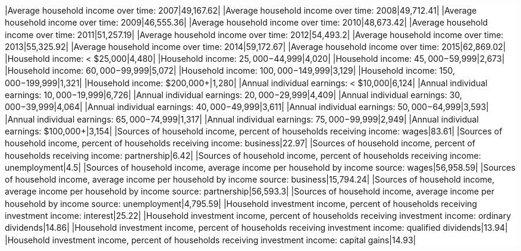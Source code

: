 |Average household income over time: 2007|49,167.62|
|Average household income over time: 2008|49,712.41|
|Average household income over time: 2009|46,555.36|
|Average household income over time: 2010|48,673.42|
|Average household income over time: 2011|51,257.19|
|Average household income over time: 2012|54,493.2|
|Average household income over time: 2013|55,325.92|
|Average household income over time: 2014|59,172.67|
|Average household income over time: 2015|62,869.02|
|Household income: < $25,000|4,480|
|Household income: $25,000-$44,999|4,020|
|Household income: $45,000-$59,999|2,673|
|Household income: $60,000-$99,999|5,072|
|Household income: $100,000-$149,999|3,129|
|Household income: $150,000-$199,999|1,321|
|Household income: $200,000+|1,280|
|Annual individual earnings: < $10,000|6,124|
|Annual individual earnings: $10,000-$19,999|6,726|
|Annual individual earnings: $20,000-$29,999|4,409|
|Annual individual earnings: $30,000-$39,999|4,064|
|Annual individual earnings: $40,000-$49,999|3,611|
|Annual individual earnings: $50,000-$64,999|3,593|
|Annual individual earnings: $65,000-$74,999|1,317|
|Annual individual earnings: $75,000-$99,999|2,949|
|Annual individual earnings: $100,000+|3,154|
|Sources of household income, percent of households receiving income: wages|83.61|
|Sources of household income, percent of households receiving income: business|22.97|
|Sources of household income, percent of households receiving income: partnership|6.42|
|Sources of household income, percent of households receiving income: unemployment|4.5|
|Sources of household income, average income per household by income source: wages|56,958.59|
|Sources of household income, average income per household by income source: business|15,794.24|
|Sources of household income, average income per household by income source: partnership|56,593.3|
|Sources of household income, average income per household by income source: unemployment|4,795.59|
|Household investment income, percent of households receiving investment income: interest|25.22|
|Household investment income, percent of households receiving investment income: ordinary dividends|14.86|
|Household investment income, percent of households receiving investment income: qualified dividends|13.94|
|Household investment income, percent of households receiving investment income: capital gains|14.93|